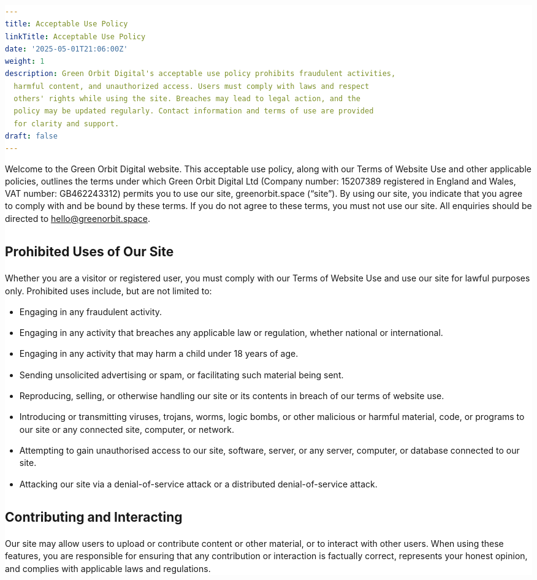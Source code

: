 ```yaml
---
title: Acceptable Use Policy
linkTitle: Acceptable Use Policy
date: '2025-05-01T21:06:00Z'
weight: 1
description: Green Orbit Digital's acceptable use policy prohibits fraudulent activities,
  harmful content, and unauthorized access. Users must comply with laws and respect
  others' rights while using the site. Breaches may lead to legal action, and the
  policy may be updated regularly. Contact information and terms of use are provided
  for clarity and support.
draft: false
---
```



Welcome to the Green Orbit Digital website. This acceptable use policy, along with our Terms of Website Use and other applicable policies, outlines the terms under which Green Orbit Digital Ltd (Company number: 15207389 registered in England and Wales, VAT number: GB462243312) permits you to use our site, greenorbit.space (“site”). By using our site, you indicate that you agree to comply with and be bound by these terms. If you do not agree to these terms, you must not use our site. All enquiries should be directed to hello@greenorbit.space.

## Prohibited Uses of Our Site

Whether you are a visitor or registered user, you must comply with our Terms of Website Use and use our site for lawful purposes only. Prohibited uses include, but are not limited to:

- Engaging in any fraudulent activity.

- Engaging in any activity that breaches any applicable law or regulation, whether national or international.

- Engaging in any activity that may harm a child under 18 years of age.

- Sending unsolicited advertising or spam, or facilitating such material being sent.

- Reproducing, selling, or otherwise handling our site or its contents in breach of our terms of website use.

- Introducing or transmitting viruses, trojans, worms, logic bombs, or other malicious or harmful material, code, or programs to our site or any connected site, computer, or network.

- Attempting to gain unauthorised access to our site, software, server, or any server, computer, or database connected to our site.

- Attacking our site via a denial-of-service attack or a distributed denial-of-service attack.

## Contributing and Interacting

Our site may allow users to upload or contribute content or other material, or to interact with other users. When using these features, you are responsible for ensuring that any contribution or interaction is factually correct, represents your honest opinion, and complies with applicable laws and regulations.
